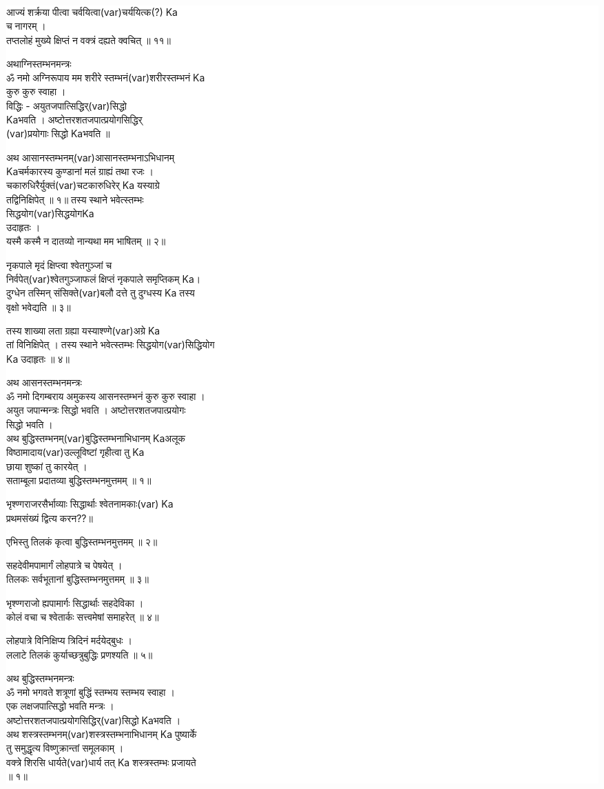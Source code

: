 आज्यं शर्क्रया पीत्वा चर्वयित्वा(var)चर्ययित्क(?) Ka  
च नागरम् ।  
तप्तलोहं मुख्ये क्षिप्तं न वक्त्रं दह्यते क्वचित् ॥ ११॥  
  
अथाग्निस्तम्भनमन्त्रः  
ॐ नमो अग्निरूपाय मम शरीरे स्तम्भनं(var)शरीरस्तम्भनं Ka  
कुरु कुरु स्वाहा ।  
विद्धिः - अयुतजपात्सिद्धिर्(var)सिद्धो  
Kaभवति । अष्टोत्तरशतजपात्प्रयोगसिद्धिर्  
(var)प्रयोगाः सिद्धो Kaभवति ॥  
  
अथ आसानस्तम्भनम्(var)आसानस्तम्भनाऽभिधानम्  
Kaचर्मकारस्य कुण्डानां मलं ग्राह्यं तथा रजः ।  
चकारुधिरैर्युक्तं(var)चटकारुधिरेर् Ka यस्याग्रे  
तद्विनिक्षिपेत् ॥ १॥ तस्य स्थाने भवेत्स्तम्भः  
सिद्धयोग(var)सिद्धयोगKa  
उदाहृतः ।  
यस्मै कस्मै न दातव्यो नान्यथा मम भाषितम् ॥ २॥  
  
नृकपाले मृदं क्षिप्त्वा श्वेतगुञ्जां च  
निर्वपेत्(var)श्वेतगुञ्जाफलं क्षिप्तं नृकपाले समृप्तिकम् Ka।  
दुग्धेन तस्मिन् संसिक्ते(var)बलौ दत्ते तु दुग्धस्य Ka तस्य  
वृक्षो भवेद्यति ॥ ३॥  
  
तस्य शाख्या लता ग्रह्या यस्याश्ण्गे(var)अग्रे Ka  
तां विनिक्षिपेत् । तस्य स्थाने भवेत्स्तम्भः सिद्धयोग(var)सिद्धियोग  
Ka उदाहृतः ॥ ४॥  
  
अथ आसनस्तम्भनमन्त्रः  
ॐ नमो दिगम्बराय अमुकस्य आसनस्तम्भनं कुरु कुरु स्वाहा ।  
अयुत जपान्मन्त्रः सिद्धो भवति । अष्टोत्तरशतजपात्प्रयोगः  
सिद्धो भवति ।  
अथ बुद्धिस्तम्भनम्(var)बुद्धिस्तम्भनाभिधानम् Kaअलूक  
विष्ठामादाय(var)उल्लूविष्टां गृहीत्वा तु Ka  
छाया शुष्कां तु कारयेत् ।  
सताम्बूला प्रदातव्या बुद्धिस्तम्भनमुत्तमम् ॥ १॥  
  
भृश्ण्गराजरसैर्भाव्याः सिद्धार्थाः श्वेतनामकाः(var) Ka  
प्रथमसंख्यं द्वित्य करन??॥  
  
एभिस्तु तिलकं कृत्वा बुद्धिस्तम्भनमुत्तमम् ॥ २॥  
  
सहदेवीमपामार्गं लोहपात्रे च पेषयेत् ।  
तिलकः सर्वभूतानां बुद्धिस्तम्भनमुत्तमम् ॥ ३॥  
  
भृश्ण्गराजो ह्यपामार्गः सिद्धार्थाः सहदेविका ।  
कोलं वचा च श्वेतार्कः सत्त्वमेषां समाहरेत् ॥ ४॥  
  
लोहपात्रे विनिक्षिप्य त्रिदिनं मर्दयेद्बुधः ।  
ललाटे तिलकं कुर्याच्छत्रुबुद्धिः प्रणश्यति ॥ ५॥  
  
अथ बुद्धिस्तम्भनमन्त्रः  
ॐ नमो भगवते शत्रूणां बुद्धिं स्तम्भय स्तम्भय स्वाहा ।  
एक लक्षजपात्सिद्धो भवति मन्त्रः ।  
अष्टोत्तरशतजपात्प्रयोगसिद्धिर्(var)सिद्धो Kaभवति ।  
अथ शस्त्रस्तम्भनम्(var)शस्त्रस्तम्भनाभिधानम् Ka पुष्यार्के  
तु समुद्धृत्य विष्णुक्रान्तां समूलकाम् ।  
वक्त्रे शिरसि धार्यते(var)धार्य तत् Ka शस्त्रस्तम्भः प्रजायते  
॥ १॥  
  